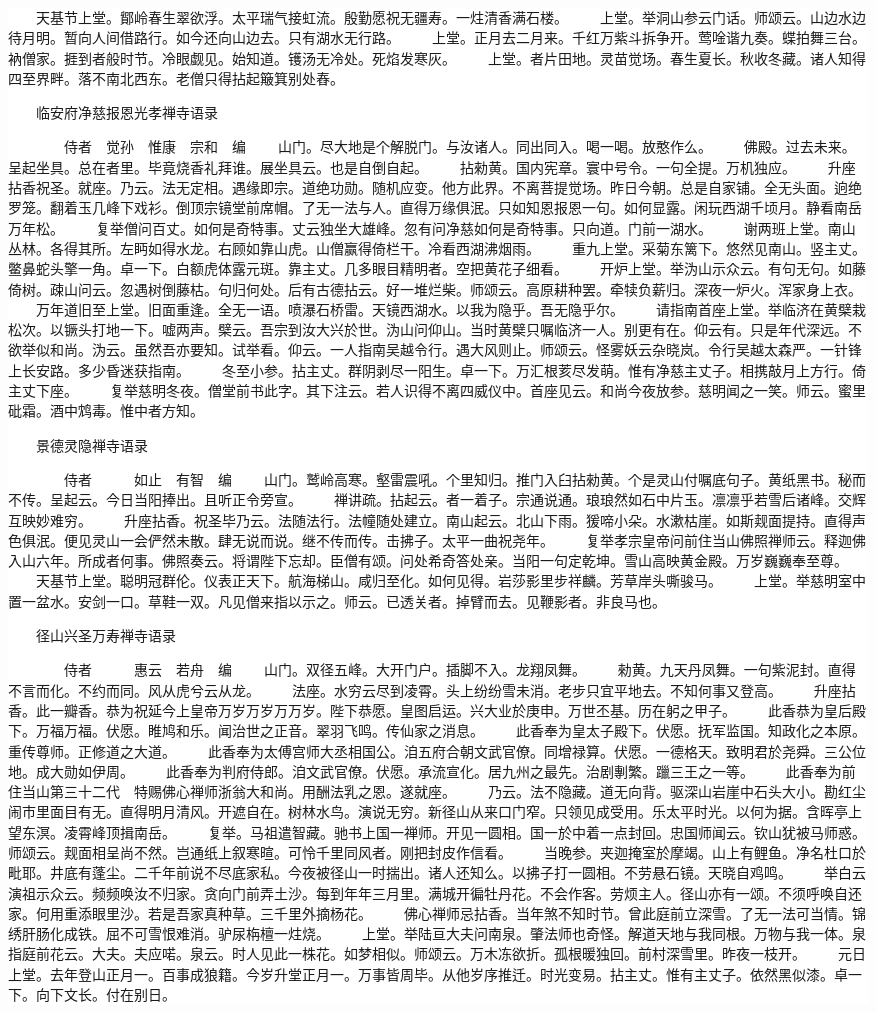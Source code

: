 　　天基节上堂。鄮岭春生翠欲浮。太平瑞气接虹流。殷勤愿祝无疆寿。一炷清香满石楼。
　　上堂。举洞山参云门话。师颂云。山边水边待月明。暂向人间借路行。如今还向山边去。只有湖水无行路。
　　上堂。正月去二月来。千红万紫斗拆争开。莺唫谐九奏。蝶拍舞三台。衲僧家。捱到者般时节。冷眼觑见。始知道。镬汤无冷处。死焰发寒灰。
　　上堂。者片田地。灵苗觉场。春生夏长。秋收冬藏。诸人知得四至界畔。落不南北西东。老僧只得拈起簸箕别处舂。

　　临安府净慈报恩光孝禅寺语录

　　　　侍者　觉孙　惟康　宗和　编
　　山门。尽大地是个解脱门。与汝诸人。同出同入。喝一喝。放憨作么。
　　佛殿。过去未来。呈起坐具。总在者里。毕竟烧香礼拜谁。展坐具云。也是自倒自起。
　　拈勑黄。国内宪章。寰中号令。一句全提。万机独应。
　　升座拈香祝圣。就座。乃云。法无定相。遇缘即宗。道绝功勋。随机应变。他方此界。不离菩提觉场。昨日今朝。总是自家铺。全无头面。逈绝罗笼。翻着玉几峰下戏衫。倒顶宗镜堂前席帽。了无一法与人。直得万缘俱泯。只如知恩报恩一句。如何显露。闲玩西湖千顷月。静看南岳万年松。
　　复举僧问百丈。如何是奇特事。丈云独坐大雄峰。忽有问净慈如何是奇特事。只向道。门前一湖水。
　　谢两班上堂。南山丛林。各得其所。左眄如得水龙。右顾如靠山虎。山僧赢得倚栏干。冷看西湖沸烟雨。
　　重九上堂。采菊东篱下。悠然见南山。竖主丈。鳖鼻蛇头擎一角。卓一下。白额虎体露元斑。靠主丈。几多眼目精明者。空把黄花子细看。
　　开炉上堂。举沩山示众云。有句无句。如藤倚树。疎山问云。忽遇树倒藤枯。句归何处。后有古德拈云。好一堆烂柴。师颂云。高原耕种罢。牵犊负薪归。深夜一炉火。浑家身上衣。
　　万年道旧至上堂。旧面重逢。全无一语。喷瀑石桥雷。天镜西湖水。以我为隐乎。吾无隐乎尔。
　　请指南首座上堂。举临济在黄檗栽松次。以镢头打地一下。嘘两声。檗云。吾宗到汝大兴於世。沩山问仰山。当时黄檗只嘱临济一人。别更有在。仰云有。只是年代深远。不欲举似和尚。沩云。虽然吾亦要知。试举看。仰云。一人指南吴越令行。遇大风则止。师颂云。怪雾妖云杂晓岚。令行吴越太森严。一针锋上长安路。多少昏迷获指南。
　　冬至小参。拈主丈。群阴剥尽一阳生。卓一下。万汇根荄尽发萌。惟有净慈主丈子。相携敲月上方行。倚主丈下座。
　　复举慈明冬夜。僧堂前书此字。其下注云。若人识得不离四威仪中。首座见云。和尚今夜放参。慈明闻之一笑。师云。蜜里砒霜。酒中鸩毒。惟中者方知。

　　景德灵隐禅寺语录

　　　　侍者　　　如止　有智　编
　　山门。鹫岭高寒。壑雷震吼。个里知归。推门入臼拈勑黄。个是灵山付嘱底句子。黄纸黑书。秘而不传。呈起云。今日当阳捧出。且听正令旁宣。
　　禅讲疏。拈起云。者一着子。宗通说通。琅琅然如石中片玉。凛凛乎若雪后诸峰。交辉互映妙难穷。
　　升座拈香。祝圣毕乃云。法随法行。法幢随处建立。南山起云。北山下雨。猨啼小朵。水漱枯崖。如斯觌面提持。直得声色俱泯。便见灵山一会俨然未散。肆无说而说。继不传而传。击拂子。太平一曲祝尧年。
　　复举孝宗皇帝问前住当山佛照禅师云。释迦佛入山六年。所成者何事。佛照奏云。将谓陛下忘却。臣僧有颂。问处希奇答处亲。当阳一句定乾坤。雪山高映黄金殿。万岁巍巍奉至尊。
　　天基节上堂。聪明冠群伦。仪表正天下。航海梯山。咸归至化。如何见得。岩莎影里步祥麟。芳草岸头嘶骏马。
　　上堂。举慈明室中置一盆水。安剑一口。草鞋一双。凡见僧来指以示之。师云。已透关者。掉臂而去。见鞭影者。非良马也。

　　径山兴圣万寿禅寺语录

　　　　侍者　　　惠云　若舟　编
　　山门。双径五峰。大开门户。插脚不入。龙翔凤舞。
　　勑黄。九天丹凤舞。一句紫泥封。直得不言而化。不约而同。风从虎兮云从龙。
　　法座。水穷云尽到凌霄。头上纷纷雪未消。老步只宜平地去。不知何事又登高。
　　升座拈香。此一瓣香。恭为祝延今上皇帝万岁万岁万万岁。陛下恭愿。皇图启运。兴大业於庚申。万世丕基。历在躬之甲子。
　　此香恭为皇后殿下。万福万福。伏愿。睢鸠和乐。闻治世之正音。翠羽飞鸣。传仙家之消息。
　　此香奉为皇太子殿下。伏愿。抚军监国。知政化之本原。重传尊师。正修道之大道。
　　此香奉为太傅宫师大丞相国公。洎五府合朝文武官僚。同增禄算。伏愿。一德格天。致明君於尧舜。三公位地。成大勋如伊周。
　　此香奉为判府侍郎。洎文武官僚。伏愿。承流宣化。居九州之最先。治剧剸繁。躐三王之一等。
　　此香奉为前住当山第三十二代　特赐佛心禅师浙翁大和尚。用酬法乳之恩。遂就座。
　　乃云。法不隐藏。道无向背。驱深山岩崖中石头大小。勘红尘闹市里面目有无。直得明月清风。开遮自在。树林水鸟。演说无穷。新径山从来口门窄。只领见成受用。乐太平时光。以何为据。含晖亭上望东溟。凌霄峰顶揖南岳。
　　复举。马祖遣智藏。驰书上国一禅师。开见一圆相。国一於中着一点封回。忠国师闻云。钦山犹被马师惑。师颂云。觌面相呈尚不然。岂通纸上叙寒暄。可怜千里同风者。刚把封皮作信看。
　　当晚参。夹迦掩室於摩竭。山上有鲤鱼。净名杜口於毗耶。井底有蓬尘。二千年前说不尽底家私。今夜被径山一时揣出。诸人还知么。以拂子打一圆相。不劳悬石镜。天晓自鸡鸣。
　　举白云演祖示众云。频频唤汝不归家。贪向门前弄土沙。每到年年三月里。满城开徧牡丹花。不会作客。劳烦主人。径山亦有一颂。不须呼唤自还家。何用重添眼里沙。若是吾家真种草。三千里外摘杨花。
　　佛心禅师忌拈香。当年煞不知时节。曾此庭前立深雪。了无一法可当情。锦绣肝肠化成铁。屈不可雪恨难消。驴尿栴檀一炷烧。
　　上堂。举陆亘大夫问南泉。肇法师也奇怪。解道天地与我同根。万物与我一体。泉指庭前花云。大夫。夫应喏。泉云。时人见此一株花。如梦相似。师颂云。万木冻欲折。孤根暖独回。前村深雪里。昨夜一枝开。
　　元日上堂。去年登山正月一。百事成狼籍。今岁升堂正月一。万事皆周毕。从他岁序推迁。时光变易。拈主丈。惟有主丈子。依然黑似漆。卓一下。向下文长。付在别日。
